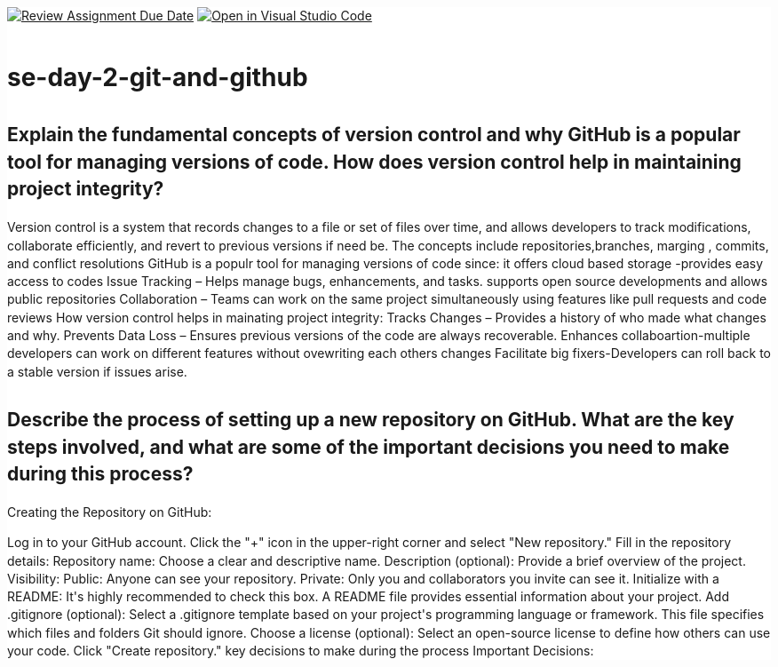 [![Review Assignment Due Date](https://classroom.github.com/assets/deadline-readme-button-22041afd0340ce965d47ae6ef1cefeee28c7c493a6346c4f15d667ab976d596c.svg)](https://classroom.github.com/a/8wgCKhpZ)
[![Open in Visual Studio Code](https://classroom.github.com/assets/open-in-vscode-2e0aaae1b6195c2367325f4f02e2d04e9abb55f0b24a779b69b11b9e10269abc.svg)](https://classroom.github.com/online_ide?assignment_repo_id=18638333&assignment_repo_type=AssignmentRepo)
# se-day-2-git-and-github
## Explain the fundamental concepts of version control and why GitHub is a popular tool for managing versions of code. How does version control help in maintaining project integrity?
Version control is a system that records changes to a file or set of files over time, and allows developers to 
 track modifications, collaborate efficiently, and revert to previous versions if need be. The concepts include repositories,branches, marging , commits, and conflict resolutions
 GitHub is a populr tool for managing versions of code since:
  it offers cloud based storage -provides easy access to codes
  Issue Tracking – Helps manage bugs, enhancements, and tasks.
  supports open  source developments and allows public repositories
  Collaboration – Teams can work on the same project simultaneously using features like pull requests and code reviews
  How version control helps in mainating project integrity:
  Tracks Changes – Provides a history of who made what changes and why.
  Prevents Data Loss – Ensures previous versions of the code are always recoverable.
  Enhances collaboartion-multiple developers can work on different features without ovewriting each others changes
Facilitate big fixers-Developers can roll back to a stable version if issues arise.




## Describe the process of setting up a new repository on GitHub. What are the key steps involved, and what are some of the important decisions you need to make during this process?

Creating the Repository on GitHub:

Log in to your GitHub account.
Click the "+" icon in the upper-right corner and select "New repository."
Fill in the repository details:
Repository name: Choose a clear and descriptive name.
Description (optional): Provide a brief overview of the project.
Visibility:
Public: Anyone can see your repository.
Private: Only you and collaborators you invite can see it.
Initialize with a README: It's highly recommended to check this box. A README file provides essential information about your project.
Add .gitignore (optional): Select a .gitignore template based on your project's programming language or framework. This file specifies which files and folders Git should ignore.
Choose a license (optional): Select an open-source license to define how others can use your code.
Click "Create repository."
key decisions to  make during the process
Important Decisions:

